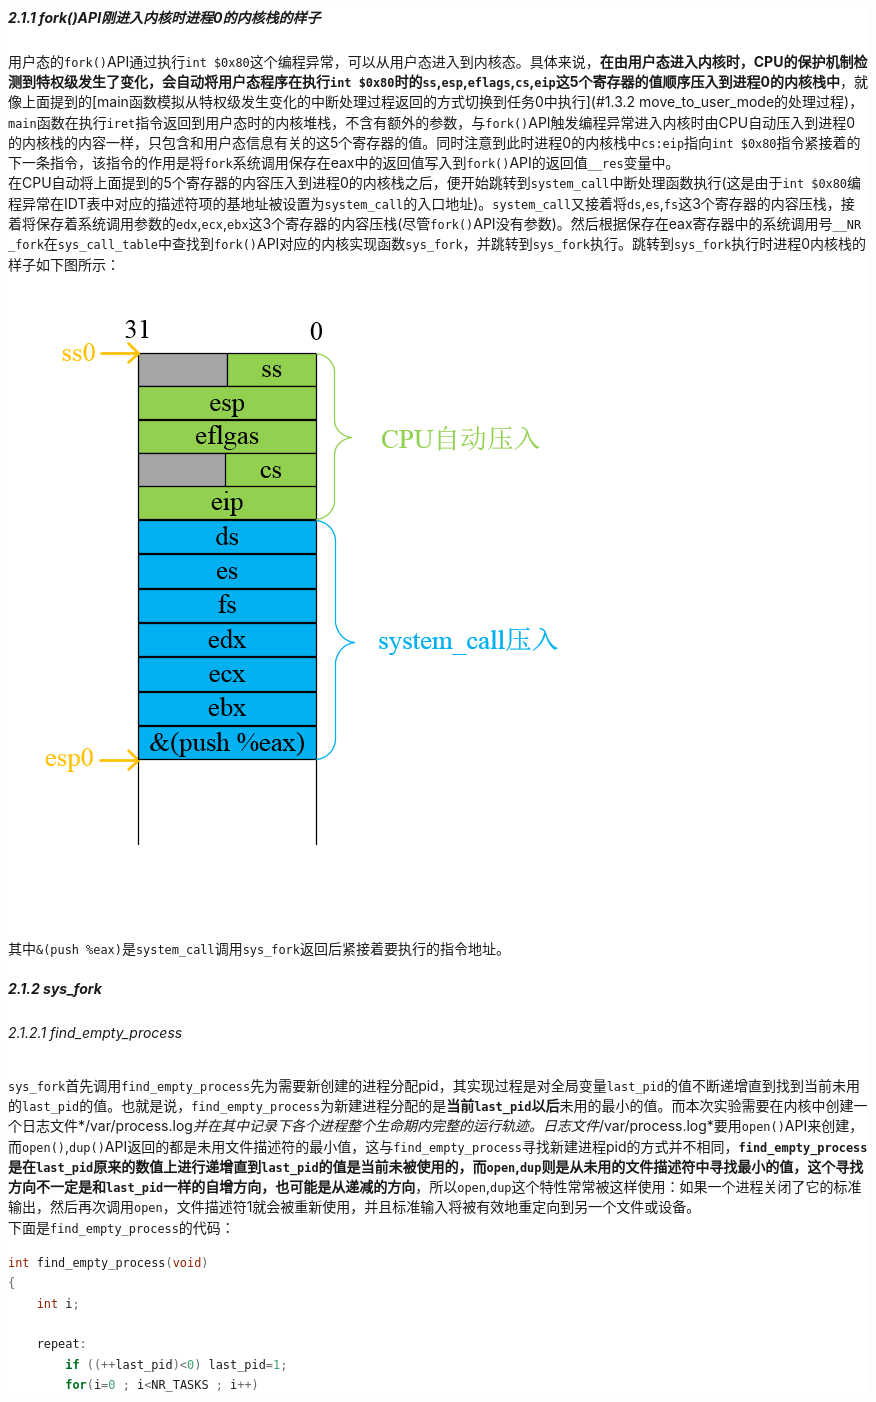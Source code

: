 ##### 2.1.1 fork()API刚进入内核时进程0的内核栈的样子
用户态的`fork()`API通过执行`int $0x80`这个编程异常，可以从用户态进入到内核态。具体来说，**在由用户态进入内核时，CPU的保护机制检测到特权级发生了变化，会自动将用户态程序在执行`int $0x80`时的`ss`,`esp`,`eflags`,`cs`,`eip`这5个寄存器的值顺序压入到进程0的内核栈中**，就像上面提到的[main函数模拟从特权级发生变化的中断处理过程返回的方式切换到任务0中执行](#1.3.2 move_to_user_mode的处理过程)，`main`函数在执行`iret`指令返回到用户态时的内核堆栈，不含有额外的参数，与`fork()`API触发编程异常进入内核时由CPU自动压入到进程0的内核栈的内容一样，只包含和用户态信息有关的这5个寄存器的值。同时注意到此时进程0的内核栈中`cs:eip`指向`int $0x80`指令紧接着的下一条指令，该指令的作用是将`fork`系统调用保存在eax中的返回值写入到`fork()`API的返回值`__res`变量中。    
在CPU自动将上面提到的5个寄存器的内容压入到进程0的内核栈之后，便开始跳转到`system_call`中断处理函数执行(这是由于`int $0x80`编程异常在IDT表中对应的描述符项的基地址被设置为`system_call`的入口地址)。`system_call`又接着将`ds`,`es`,`fs`这3个寄存器的内容压栈，接着将保存着系统调用参数的`edx`,`ecx`,`ebx`这3个寄存器的内容压栈(尽管`fork()`API没有参数)。然后根据保存在eax寄存器中的系统调用号`__NR_fork`在`sys_call_table`中查找到`fork()`API对应的内核实现函数`sys_fork`，并跳转到`sys_fork`执行。跳转到`sys_fork`执行时进程0内核栈的样子如下图所示：    
![sys_fork调用时的进程0的内核态堆栈](./picture/sys_fork-stack.png)

其中`&(push %eax)`是`system_call`调用`sys_fork`返回后紧接着要执行的指令地址。

##### 2.1.2 sys_fork

###### 2.1.2.1 find_empty_process
`sys_fork`首先调用`find_empty_process`先为需要新创建的进程分配pid，其实现过程是对全局变量`last_pid`的值不断递增直到找到当前未用的`last_pid`的值。也就是说，`find_empty_process`为新建进程分配的是**当前`last_pid`以后**未用的最小的值。而本次实验需要在内核中创建一个日志文件*/var/process.log*并在其中记录下各个进程整个生命期内完整的运行轨迹。日志文件*/var/process.log*要用`open()`API来创建，而`open()`,`dup()`API返回的都是未用文件描述符的最小值，这与`find_empty_process`寻找新建进程pid的方式并不相同，**`find_empty_process`是在`last_pid`原来的数值上进行递增直到`last_pid`的值是当前未被使用的，而`open`,`dup`则是从未用的文件描述符中寻找最小的值，这个寻找方向不一定是和`last_pid`一样的自增方向，也可能是从递减的方向**，所以`open`,`dup`这个特性常常被这样使用：如果一个进程关闭了它的标准输出，然后再次调用`open`，文件描述符1就会被重新使用，并且标准输入将被有效地重定向到另一个文件或设备。    
下面是`find_empty_process`的代码：    
```c
int find_empty_process(void)
{
	int i;

	repeat:
		if ((++last_pid)<0) last_pid=1;
		for(i=0 ; i<NR_TASKS ; i++)
```